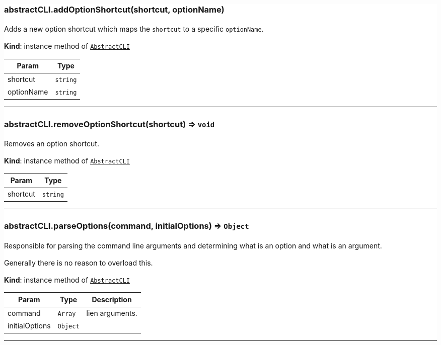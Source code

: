 <a name="AbstractCLI+addOptionShortcut"></a>

### abstractCLI.addOptionShortcut(shortcut, optionName)
Adds a new option shortcut which maps the `shortcut` to a
specific `optionName`.

**Kind**: instance method of [<code>AbstractCLI</code>](#AbstractCLI)  

| Param | Type |
| --- | --- |
| shortcut | <code>string</code> | 
| optionName | <code>string</code> | 


* * *

<a name="AbstractCLI+removeOptionShortcut"></a>

### abstractCLI.removeOptionShortcut(shortcut) ⇒ <code>void</code>
Removes an option shortcut.

**Kind**: instance method of [<code>AbstractCLI</code>](#AbstractCLI)  

| Param | Type |
| --- | --- |
| shortcut | <code>string</code> | 


* * *

<a name="AbstractCLI+parseOptions"></a>

### abstractCLI.parseOptions(command, initialOptions) ⇒ <code>Object</code>
Responsible for parsing the command line arguments and determining
what is an option and what is an argument.

Generally there is no reason to overload this.

**Kind**: instance method of [<code>AbstractCLI</code>](#AbstractCLI)  

| Param | Type | Description |
| --- | --- | --- |
| command | <code>Array</code> | lien arguments. |
| initialOptions | <code>Object</code> |  |


* * *

